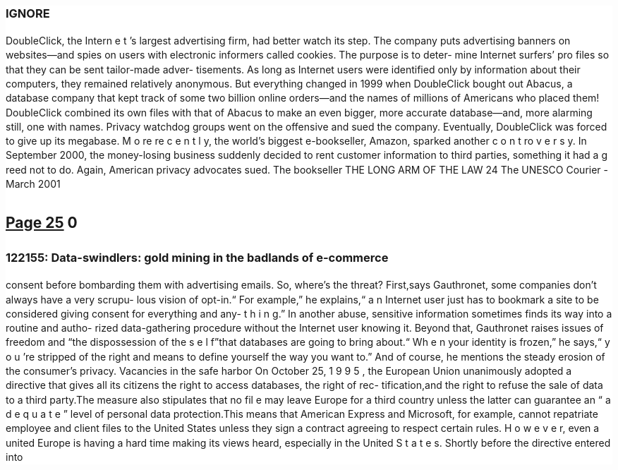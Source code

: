 ### IGNORE

DoubleClick, the Intern e t ’s largest advertising firm, had better watch its
step. The company puts advertising banners on websites—and spies
on users with electronic informers called cookies. The purpose is to deter-
mine Internet surfers’ pro files so that they can be sent tailor-made adver-
tisements.
As long as Internet users were identified only by information about their
computers, they remained relatively anonymous. But everything changed
in 1999 when DoubleClick bought out Abacus, a database company that
kept track of some two billion online orders—and the names of millions
of Americans who placed them! DoubleClick combined its own files with
that of Abacus to make an even bigger, more accurate database—and, more
alarming still, one with names.
Privacy watchdog groups went on the offensive and sued the company.
Eventually, DoubleClick was forced to give up its megabase. 
M o re re c e n t l y, the world’s biggest e-bookseller, Amazon, sparked another
c o n t ro v e r s y. In September 2000, the money-losing business suddenly
decided to rent customer information to third parties, something it had
a g reed not to do. Again, American privacy advocates sued. The bookseller
THE LONG ARM OF THE LAW
24 The UNESCO Courier - March 2001

## [Page 25](https://demo.humlab.umu.se/courier/122144eng.pdf#page=25) 0

### 122155: Data-swindlers: gold mining in the badlands of e-commerce

consent before bombarding them with advertising
emails.
So, where’s the threat? First,says Gauthronet,
some companies don’t always have a very scrupu-
lous vision of opt-in.“ For example,” he explains,“ a n
Internet user just has to bookmark a site to be
considered giving consent for everything and any-
t h i n g.” In another abuse, sensitive information
sometimes finds its way into a routine and autho-
rized data-gathering procedure without the Internet
user knowing it. Beyond that, Gauthronet raises
issues of freedom and “the dispossession of the
s e l f”that databases are going to bring about.“ Wh e n
your identity is frozen,” he says,“ y o u ’re stripped of
the right and means to define yourself the way you
want to.” And of course, he mentions the steady
erosion of the consumer’s privacy.
Vacancies
in the safe harbor
On October 25, 1 9 9 5 , the European Union
unanimously adopted a directive that gives all its
citizens the right to access databases, the right of rec-
tification,and the right to refuse the sale of data to
a third party.The measure also stipulates that no fil e
may leave Europe for a third country unless the
latter can guarantee an “ a d e q u a t e ” level of personal
data protection.This means that American Express
and Microsoft, for example, cannot repatriate
employee and client files to the United States unless
they sign a contract agreeing to respect certain
rules.
H o w e v e r, even a united Europe is having a hard
time making its views heard, especially in the United
S t a t e s. Shortly before the directive entered into